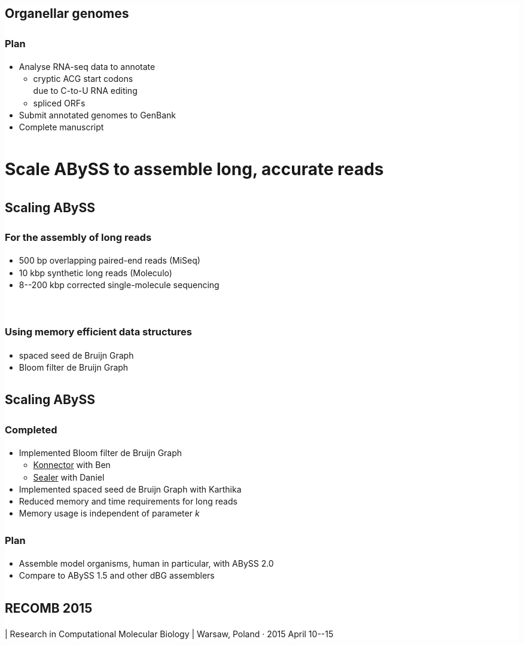 Organellar genomes
------------------------------------------------------------

### Plan

+ Analyse RNA-seq data to annotate
	+ cryptic ACG start codons \
	  due to C-to-U RNA editing
	+ spliced ORFs
+ Submit annotated genomes to GenBank
+ Complete manuscript

Scale ABySS to assemble long, accurate reads
================================================================================

Scaling ABySS
------------------------------------------------------------

### For the assembly of long reads

+ 500 bp overlapping paired-end reads (MiSeq)
+ 10 kbp synthetic long reads (Moleculo)
+ 8--200 kbp corrected single-molecule sequencing

&nbsp;

### Using memory efficient data structures

+ spaced seed de Bruijn Graph
+ Bloom filter de Bruijn Graph

Scaling ABySS
------------------------------------------------------------

### Completed

+ Implemented Bloom filter de Bruijn Graph
	+ [Konnector] with Ben
	+ [Sealer] with Daniel
+ Implemented spaced seed de Bruijn Graph with Karthika
+ Reduced memory and time requirements for long reads
+ Memory usage is independent of parameter *k*

### Plan

+ Assemble model organisms, human in particular, with ABySS 2.0
+ Compare to ABySS 1.5 and other dBG assemblers

[Konnector]: http://dx.doi.org/10.1109/BIBM.2014.6999126
[Sealer]: http://www.biomedcentral.com/1471-2105/16/230

RECOMB 2015
------------------------------------------------------------

| Research in Computational Molecular Biology
| Warsaw, Poland &middot; 2015 April 10--15


[\@sjackman]: https://twitter.com/sjackman
[Genome Sciences Centre]: http://bcgsc.ca
[github.com/sjackman]: https://github.com/sjackman
[sjackman.ca]: http://sjackman.ca
[Inanc Birol]: http://www.bcgsc.ca/faculty/inanc-birol
[Joerg Bohlmann]: http://bohlmannlab.msl.ubc.ca/
[Jenny Bryan]: http://www.stat.ubc.ca/~jenny/
[Steven Hallam]: http://hallam.microbiology.ubc.ca/
[Steven Jones]: http://www.bcgsc.ca/faculty/sjones
[rOpenSci Unconference]: http://unconf.ropensci.org/
[RECOMB 2015]: http://f1000.com/posters/browse/summary/1097878
[BIOF 520]: https://courses.students.ubc.ca/cs/main?dept=BIOF&course=520
[STAT 545]: http://stat545-ubc.github.io/
[UniqTag]: http://journals.plos.org/plosone/article?id=10.1371/journal.pone.0128026
[White spruce organelles]: https://github.com/sjackman/white-spruce-organelle-paper
[ABySS 2.0]: https://github.com/bcgsc/abyss-paired-dbg-paper
[DistanceEst]: https://github.com/sjackman/distance-estimate-paper
[Homebrew]: http://brew.sh
[Linuxbrew]: http://brew.sh/linuxbrew/
[Homebrew-science]: http://brew.sh/homebrew-science/
[open-science]: http://sjackman.github.io/open-science/#/homebrew-navigates-dependency-hell
[CHM1]: http://blog.pacificbiosciences.com/2014/02/data-release-54x-long-read-coverage-for.html
[PacBio RS II]: http://www.pacificbiosciences.com/
[Oxford Nanopore MinION]: https://www.nanoporetech.com/
[CCS]: http://files.pacb.com/software/smrtanalysis/2.2.0/doc/smrtportal/help/!SSL!/Webhelp/Portal_PacBio_Glossary.htm
[Nanopore2D]: http://www.nature.com/nmeth/journal/v12/n4/fig_tab/nmeth.3290_SF13.html
[BLASR]: https://github.com/PacificBiosciences/blasr
[BWA-MEM]: https://github.com/lh3/bwa
[Celera Assembler]: http://wgs-assembler.sourceforge.net/
[DALIGNER]: https://github.com/thegenemyers/DALIGNER
[Dazzler]: https://dazzlerblog.wordpress.com/
[Falcon]: https://github.com/PacificBiosciences/falcon
[HGAP]: https://github.com/PacificBiosciences/Bioinformatics-Training/wiki/HGAP-in-SMRT-Analysis
[LAST]: http://last.cbrc.jp/
[MHAP]: https://github.com/marbl/MHAP
[Nanocorr]: http://schatzlab.cshl.edu/data/nanocorr/
[Nanocorrect]: https://github.com/jts/nanocorrect
[Nanopolish]: https://github.com/jts/nanopolish
[PBcR]: http://www.cbcb.umd.edu/software/PBcR/
[PBDAGCon]: https://github.com/PacificBiosciences/pbdagcon
[POA]: https://sourceforge.net/projects/poamsa/
[Quiver]: https://github.com/PacificBiosciences/GenomicConsensus
[sms-olc]: https://github.com/sjackman/thesis-committee/blob/gh-pages/images/sms-olc.gv
[PacBio-LargeGenomes]: https://github.com/PacificBiosciences/Bioinformatics-Training/wiki/Large-Genome-Assembly-with-PacBio-Long-Reads